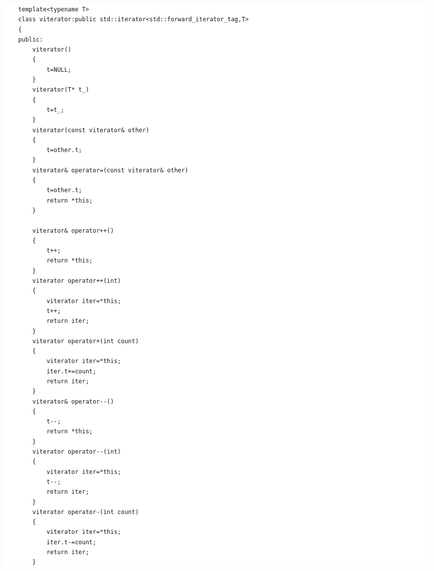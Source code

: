         template<typename T>
        class viterator:public std::iterator<std::forward_iterator_tag,T>
        {
        public: 
            viterator()
            {
                t=NULL;
            }
            viterator(T* t_)
            {
                t=t_;
            }
            viterator(const viterator& other)
            {
                t=other.t;
            }
            viterator& operator=(const viterator& other)
            {
                t=other.t;
                return *this;
            }
    
            viterator& operator++()
            {
                t++;
                return *this;
            } 
            viterator operator++(int)
            {
                viterator iter=*this;
                t++;
                return iter;
            } 
            viterator operator+(int count)
            {
                viterator iter=*this;
                iter.t+=count;
                return iter;
            } 
            viterator& operator--()
            {
                t--;
                return *this;
            } 
            viterator operator--(int)
            {
                viterator iter=*this;
                t--;
                return iter;
            } 
            viterator operator-(int count)
            {
                viterator iter=*this;
                iter.t-=count;
                return iter;
            }
    